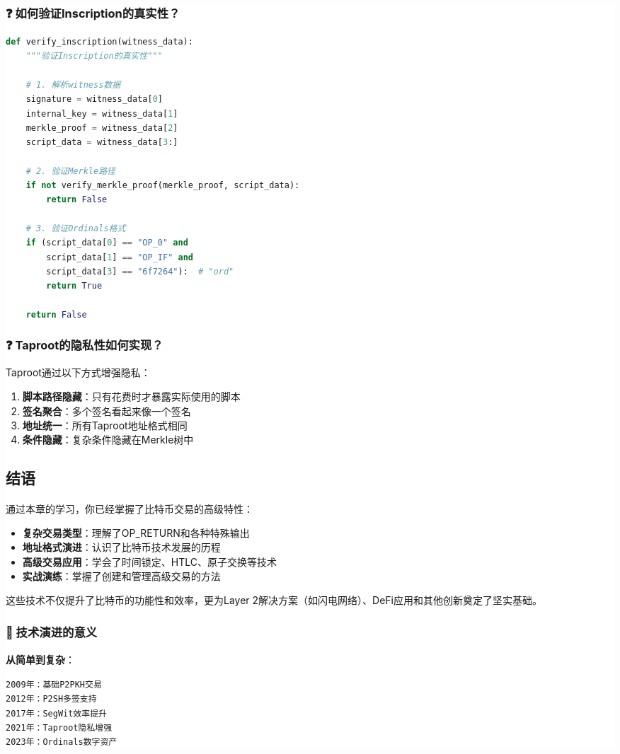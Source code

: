 ### ❓ 如何验证Inscription的真实性？

```python
def verify_inscription(witness_data):
    """验证Inscription的真实性"""
    
    # 1. 解析witness数据
    signature = witness_data[0]
    internal_key = witness_data[1]
    merkle_proof = witness_data[2]
    script_data = witness_data[3:]
    
    # 2. 验证Merkle路径
    if not verify_merkle_proof(merkle_proof, script_data):
        return False
    
    # 3. 验证Ordinals格式
    if (script_data[0] == "OP_0" and 
        script_data[1] == "OP_IF" and
        script_data[3] == "6f7264"):  # "ord"
        return True
    
    return False
```

### ❓ Taproot的隐私性如何实现？

Taproot通过以下方式增强隐私：

1. **脚本路径隐藏**：只有花费时才暴露实际使用的脚本
2. **签名聚合**：多个签名看起来像一个签名
3. **地址统一**：所有Taproot地址格式相同
4. **条件隐藏**：复杂条件隐藏在Merkle树中

## 结语

通过本章的学习，你已经掌握了比特币交易的高级特性：

- **复杂交易类型**：理解了OP_RETURN和各种特殊输出
- **地址格式演进**：认识了比特币技术发展的历程
- **高级交易应用**：学会了时间锁定、HTLC、原子交换等技术
- **实战演练**：掌握了创建和管理高级交易的方法

这些技术不仅提升了比特币的功能性和效率，更为Layer 2解决方案（如闪电网络）、DeFi应用和其他创新奠定了坚实基础。

### 🌟 技术演进的意义

**从简单到复杂**：
```
2009年：基础P2PKH交易
2012年：P2SH多签支持
2017年：SegWit效率提升
2021年：Taproot隐私增强
2023年：Ordinals数字资产
```
